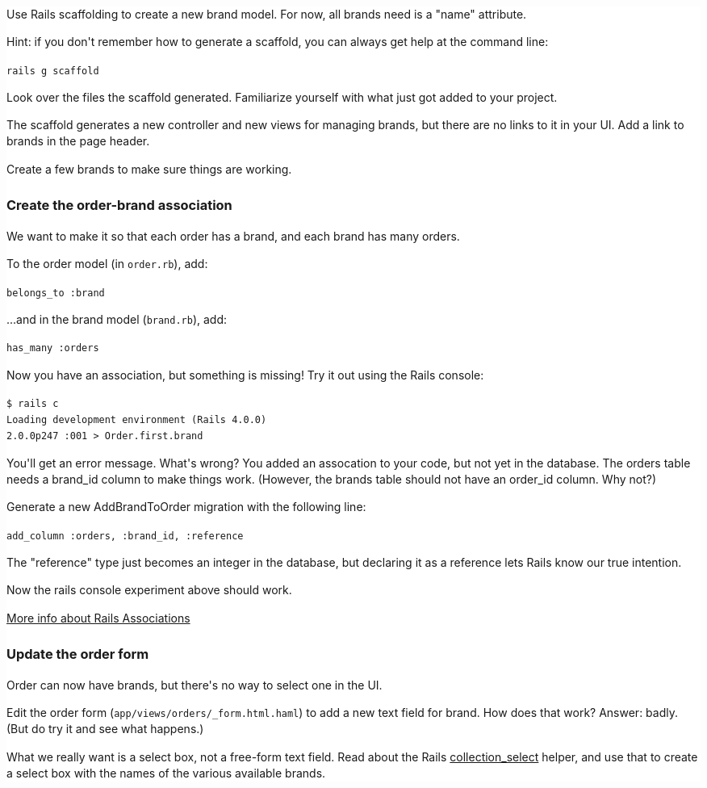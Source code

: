 Use Rails scaffolding to create a new brand model. For now, all brands need is a "name" attribute.

Hint: if you don't remember how to generate a scaffold, you can always get help at the command line:

    rails g scaffold

Look over the files the scaffold generated. Familiarize yourself with what just got added to your project.

The scaffold generates a new controller and new views for managing brands, but there are no links to it in your UI. Add a link to brands in the page header.

Create a few brands to make sure things are working.

### Create the order-brand association

We want to make it so that each order has a brand, and each brand has many orders.

To the order model (in `order.rb`), add:

    belongs_to :brand

...and in the brand model (`brand.rb`), add:

    has_many :orders

Now you have an association, but something is missing! Try it out using the Rails console:

    $ rails c
    Loading development environment (Rails 4.0.0)
    2.0.0p247 :001 > Order.first.brand

You'll get an error message. What's wrong? You added an assocation to your code, but not yet in the database. The orders table needs a brand_id column to make things work. (However, the brands table should not have an order_id column. Why not?)

Generate a new AddBrandToOrder migration with the following line:

    add_column :orders, :brand_id, :reference
    
The "reference" type just becomes an integer in the database, but declaring it as a reference lets Rails know our true intention.

Now the rails console experiment above should work.

[More info about Rails Associations](http://guides.rubyonrails.org/association_basics.html)

### Update the order form

Order can now have brands, but there's no way to select one in the UI.

Edit the order form (`app/views/orders/_form.html.haml`) to add a new text field for brand. How does that work? Answer: badly. (But do try it and see what happens.)

What we really want is a select box, not a free-form text field. Read about the Rails [collection_select](http://api.rubyonrails.org/classes/ActionView/Helpers/FormOptionsHelper.html#method-i-collection_select) helper, and use that to create a select box with the names of the various available brands.

